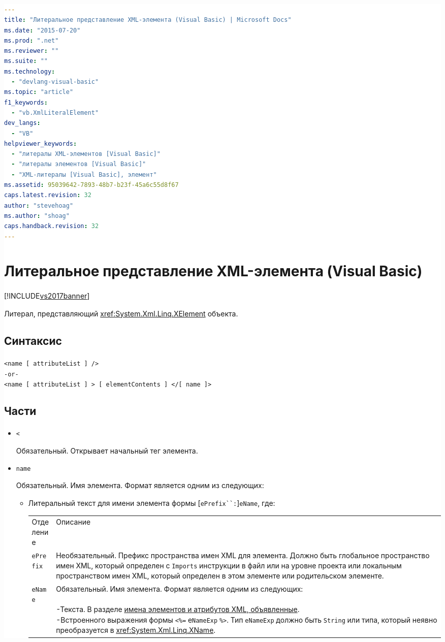 ```yaml
---
title: "Литеральное представление XML-элемента (Visual Basic) | Microsoft Docs"
ms.date: "2015-07-20"
ms.prod: ".net"
ms.reviewer: ""
ms.suite: ""
ms.technology: 
  - "devlang-visual-basic"
ms.topic: "article"
f1_keywords: 
  - "vb.XmlLiteralElement"
dev_langs: 
  - "VB"
helpviewer_keywords: 
  - "литералы XML-элементов [Visual Basic]"
  - "литералы элементов [Visual Basic]"
  - "XML-литералы [Visual Basic], элемент"
ms.assetid: 95039642-7893-48b7-b23f-45a6c55d8f67
caps.latest.revision: 32
author: "stevehoag"
ms.author: "shoag"
caps.handback.revision: 32
---
```

# Литеральное представление XML-элемента (Visual Basic)
[!INCLUDE[vs2017banner](../../../visual-basic/includes/vs2017banner.md)]

Литерал, представляющий <xref:System.Xml.Linq.XElement> объекта.  
  
## <a name="syntax"></a>Синтаксис  
  
```  
<name [ attributeList ] />  
-or-  
<name [ attributeList ] > [ elementContents ] </[ name ]>  
```  
  
## <a name="parts"></a>Части  
  
-   `<`  
  
     Обязательный. Открывает начальный тег элемента.  
  
-   `name`  
  
     Обязательный. Имя элемента. Формат является одним из следующих:  
  
    -   Литеральный текст для имени элемента формы [`ePrefix``:`]`eName`, где:  
  
        |||  
        |-|-|  
        |Отделение|Описание|  
        |`ePrefix`|Необязательный. Префикс пространства имен XML для элемента. Должно быть глобальное пространство имен XML, который определен с `Imports` инструкции в файл или на уровне проекта или локальным пространством имен XML, который определен в этом элементе или родительском элементе.|  
        |`eName`|Обязательный. Имя элемента. Формат является одним из следующих:<br /><br /> -Текста. В разделе [имена элементов и атрибутов XML, объявленные](../../../visual-basic/programming-guide/language-features/xml/names-of-declared-xml-elements-and-attributes.md).<br />-Встроенного выражения формы `<%=` e`NameExp` `%>`. Тип `eNameExp` должно быть `String` или типа, который неявно преобразуется в <xref:System.Xml.Linq.XName>.|  
  
